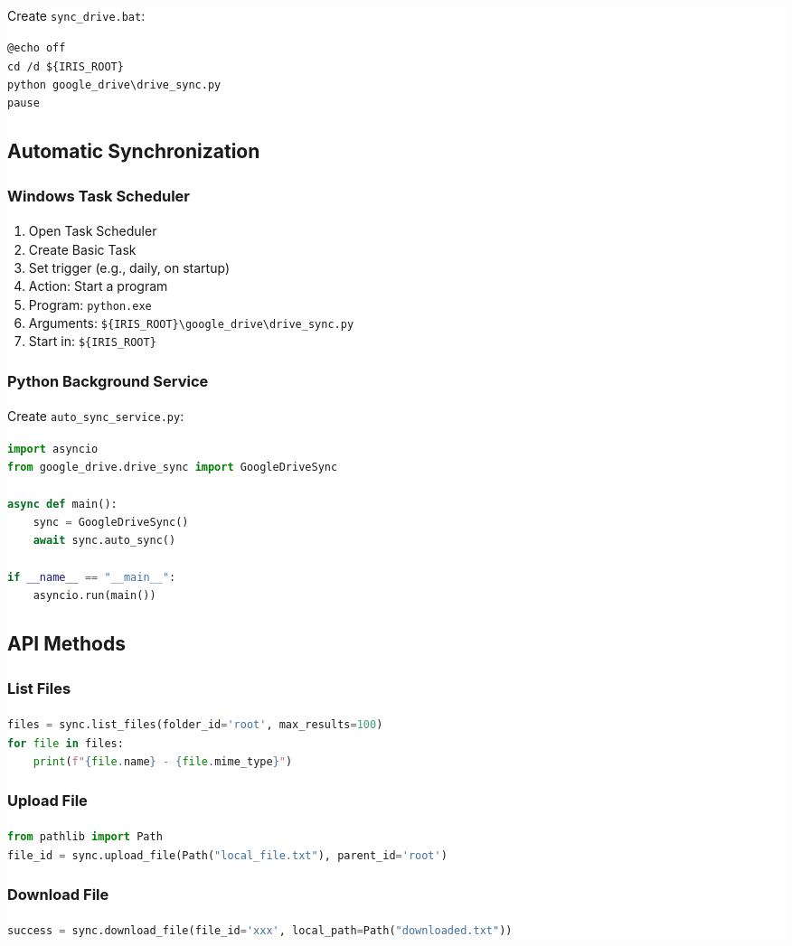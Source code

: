 Create `sync_drive.bat`:

```batch
@echo off
cd /d ${IRIS_ROOT}
python google_drive\drive_sync.py
pause
```

## Automatic Synchronization

### Windows Task Scheduler

1. Open Task Scheduler
2. Create Basic Task
3. Set trigger (e.g., daily, on startup)
4. Action: Start a program
5. Program: `python.exe`
6. Arguments: `${IRIS_ROOT}\google_drive\drive_sync.py`
7. Start in: `${IRIS_ROOT}`

### Python Background Service

Create `auto_sync_service.py`:

```python
import asyncio
from google_drive.drive_sync import GoogleDriveSync

async def main():
    sync = GoogleDriveSync()
    await sync.auto_sync()

if __name__ == "__main__":
    asyncio.run(main())
```

## API Methods

### List Files
```python
files = sync.list_files(folder_id='root', max_results=100)
for file in files:
    print(f"{file.name} - {file.mime_type}")
```

### Upload File
```python
from pathlib import Path
file_id = sync.upload_file(Path("local_file.txt"), parent_id='root')
```

### Download File
```python
success = sync.download_file(file_id='xxx', local_path=Path("downloaded.txt"))
```
